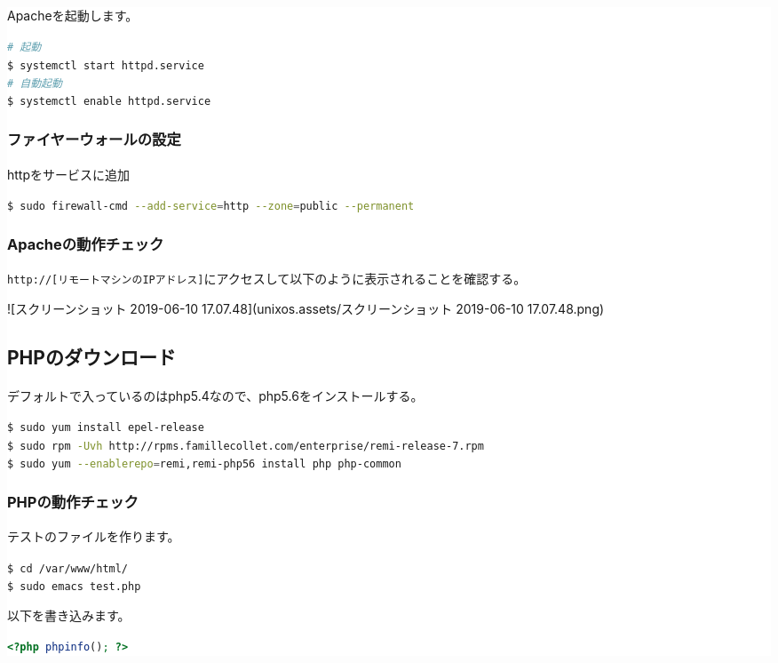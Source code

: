 Apacheを起動します。

```bash
# 起動
$ systemctl start httpd.service
# 自動起動
$ systemctl enable httpd.service

```

### ファイヤーウォールの設定

httpをサービスに追加

```bash
$ sudo firewall-cmd --add-service=http --zone=public --permanent

```

### Apacheの動作チェック

`http://[リモートマシンのIPアドレス]`にアクセスして以下のように表示されることを確認する。

![スクリーンショット 2019-06-10 17.07.48](unixos.assets/スクリーンショット 2019-06-10 17.07.48.png)



## PHPのダウンロード

デフォルトで入っているのはphp5.4なので、php5.6をインストールする。

```bash
$ sudo yum install epel-release
$ sudo rpm -Uvh http://rpms.famillecollet.com/enterprise/remi-release-7.rpm
$ sudo yum --enablerepo=remi,remi-php56 install php php-common

```





### PHPの動作チェック

テストのファイルを作ります。

```bash
$ cd /var/www/html/
$ sudo emacs test.php

```

以下を書き込みます。

```php
<?php phpinfo(); ?>

```
